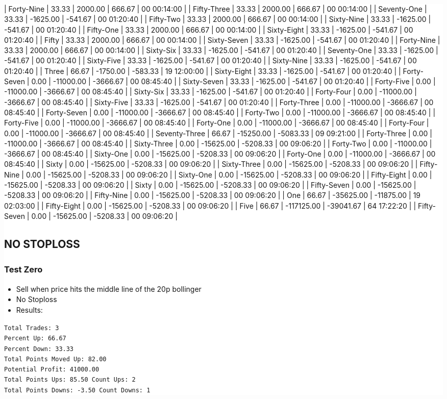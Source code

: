 | Forty-Nine | 33.33 | 2000.00 | 666.67 | 00 00:14:00 |     | Fifty-Three | 33.33 | 2000.00 | 666.67 | 00 00:14:00 |
| Seventy-One | 33.33 | -1625.00 | -541.67 | 00 01:20:40 |     | Fifty-Two | 33.33 | 2000.00 | 666.67 | 00 00:14:00 |
| Sixty-Nine | 33.33 | -1625.00 | -541.67 | 00 01:20:40 |     | Fifty-One | 33.33 | 2000.00 | 666.67 | 00 00:14:00 |
| Sixty-Eight | 33.33 | -1625.00 | -541.67 | 00 01:20:40 |     | Fifty | 33.33 | 2000.00 | 666.67 | 00 00:14:00 |
| Sixty-Seven | 33.33 | -1625.00 | -541.67 | 00 01:20:40 |     | Forty-Nine | 33.33 | 2000.00 | 666.67 | 00 00:14:00 |
| Sixty-Six | 33.33 | -1625.00 | -541.67 | 00 01:20:40 |     | Seventy-One | 33.33 | -1625.00 | -541.67 | 00 01:20:40 |
| Sixty-Five | 33.33 | -1625.00 | -541.67 | 00 01:20:40 |     | Sixty-Nine | 33.33 | -1625.00 | -541.67 | 00 01:20:40 |
| Three | 66.67 | -1750.00 | -583.33 | 19 12:00:00 |     | Sixty-Eight | 33.33 | -1625.00 | -541.67 | 00 01:20:40 |
| Forty-Seven | 0.00 | -11000.00 | -3666.67 | 00 08:45:40 |     | Sixty-Seven | 33.33 | -1625.00 | -541.67 | 00 01:20:40 |
| Forty-Five | 0.00 | -11000.00 | -3666.67 | 00 08:45:40 |     | Sixty-Six | 33.33 | -1625.00 | -541.67 | 00 01:20:40 |
| Forty-Four | 0.00 | -11000.00 | -3666.67 | 00 08:45:40 |     | Sixty-Five | 33.33 | -1625.00 | -541.67 | 00 01:20:40 |
| Forty-Three | 0.00 | -11000.00 | -3666.67 | 00 08:45:40 |     | Forty-Seven | 0.00 | -11000.00 | -3666.67 | 00 08:45:40 |
| Forty-Two | 0.00 | -11000.00 | -3666.67 | 00 08:45:40 |     | Forty-Five | 0.00 | -11000.00 | -3666.67 | 00 08:45:40 |
| Forty-One | 0.00 | -11000.00 | -3666.67 | 00 08:45:40 |     | Forty-Four | 0.00 | -11000.00 | -3666.67 | 00 08:45:40 |
| Seventy-Three | 66.67 | -15250.00 | -5083.33 | 09 09:21:00 |     | Forty-Three | 0.00 | -11000.00 | -3666.67 | 00 08:45:40 |
| Sixty-Three | 0.00 | -15625.00 | -5208.33 | 00 09:06:20 |     | Forty-Two | 0.00 | -11000.00 | -3666.67 | 00 08:45:40 |
| Sixty-One | 0.00 | -15625.00 | -5208.33 | 00 09:06:20 |     | Forty-One | 0.00 | -11000.00 | -3666.67 | 00 08:45:40 |
| Sixty | 0.00 | -15625.00 | -5208.33 | 00 09:06:20 |     | Sixty-Three | 0.00 | -15625.00 | -5208.33 | 00 09:06:20 |
| Fifty-Nine | 0.00 | -15625.00 | -5208.33 | 00 09:06:20 |     | Sixty-One | 0.00 | -15625.00 | -5208.33 | 00 09:06:20 |
| Fifty-Eight | 0.00 | -15625.00 | -5208.33 | 00 09:06:20 |     | Sixty | 0.00 | -15625.00 | -5208.33 | 00 09:06:20 |
| Fifty-Seven | 0.00 | -15625.00 | -5208.33 | 00 09:06:20 |     | Fifty-Nine | 0.00 | -15625.00 | -5208.33 | 00 09:06:20 |
| One | 66.67 | -35625.00 | -11875.00 | 19 02:03:00 |     | Fifty-Eight | 0.00 | -15625.00 | -5208.33 | 00 09:06:20 |
| Five | 66.67 | -117125.00 | -39041.67 | 64 17:22:20 |     | Fifty-Seven | 0.00 | -15625.00 | -5208.33 | 00 09:06:20 |

## NO STOPLOSS

### Test Zero
* Sell when price hits the middle line of the 20p bollinger
* No Stoploss
* Results:
```
Total Trades: 3
Percent Up: 66.67
Percent Down: 33.33
Total Points Moved Up: 82.00
Potential Profit: 41000.00
Total Points Ups: 85.50 Count Ups: 2
Total Points Downs: -3.50 Count Downs: 1
```
